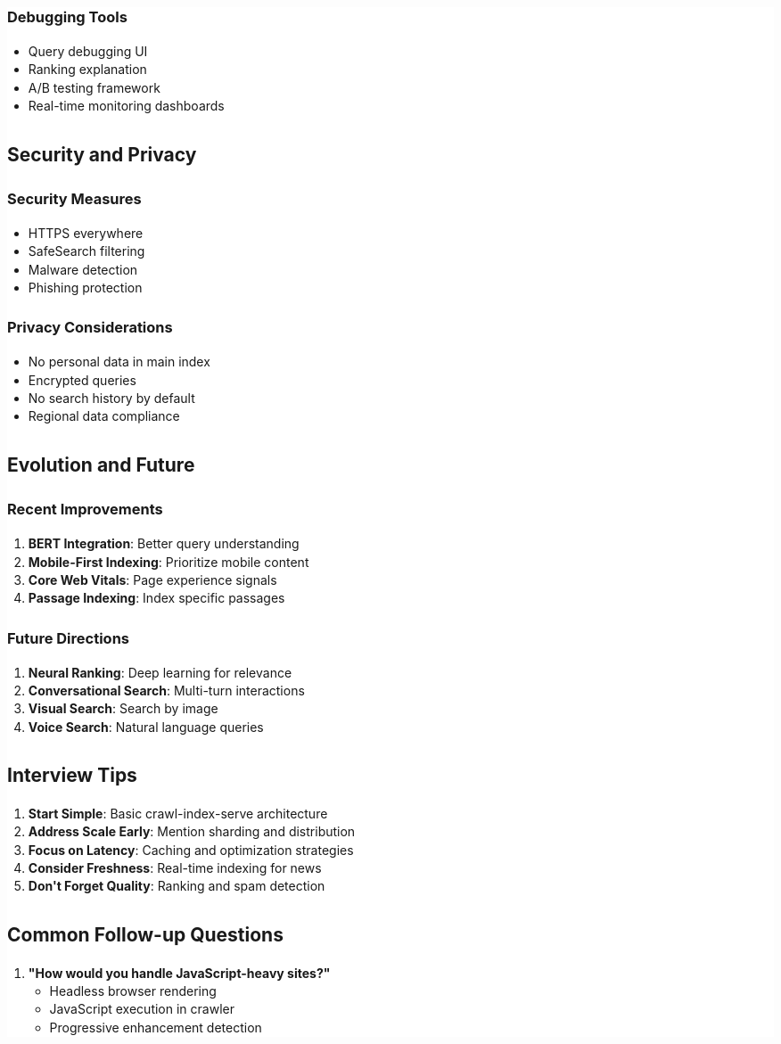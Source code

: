 ### Debugging Tools
- Query debugging UI
- Ranking explanation
- A/B testing framework
- Real-time monitoring dashboards

## Security and Privacy

### Security Measures
- HTTPS everywhere
- SafeSearch filtering
- Malware detection
- Phishing protection

### Privacy Considerations
- No personal data in main index
- Encrypted queries
- No search history by default
- Regional data compliance

## Evolution and Future

### Recent Improvements
1. **BERT Integration**: Better query understanding
2. **Mobile-First Indexing**: Prioritize mobile content
3. **Core Web Vitals**: Page experience signals
4. **Passage Indexing**: Index specific passages

### Future Directions
1. **Neural Ranking**: Deep learning for relevance
2. **Conversational Search**: Multi-turn interactions
3. **Visual Search**: Search by image
4. **Voice Search**: Natural language queries

## Interview Tips

1. **Start Simple**: Basic crawl-index-serve architecture
2. **Address Scale Early**: Mention sharding and distribution
3. **Focus on Latency**: Caching and optimization strategies
4. **Consider Freshness**: Real-time indexing for news
5. **Don't Forget Quality**: Ranking and spam detection

## Common Follow-up Questions

1. **"How would you handle JavaScript-heavy sites?"**
   - Headless browser rendering
   - JavaScript execution in crawler
   - Progressive enhancement detection
